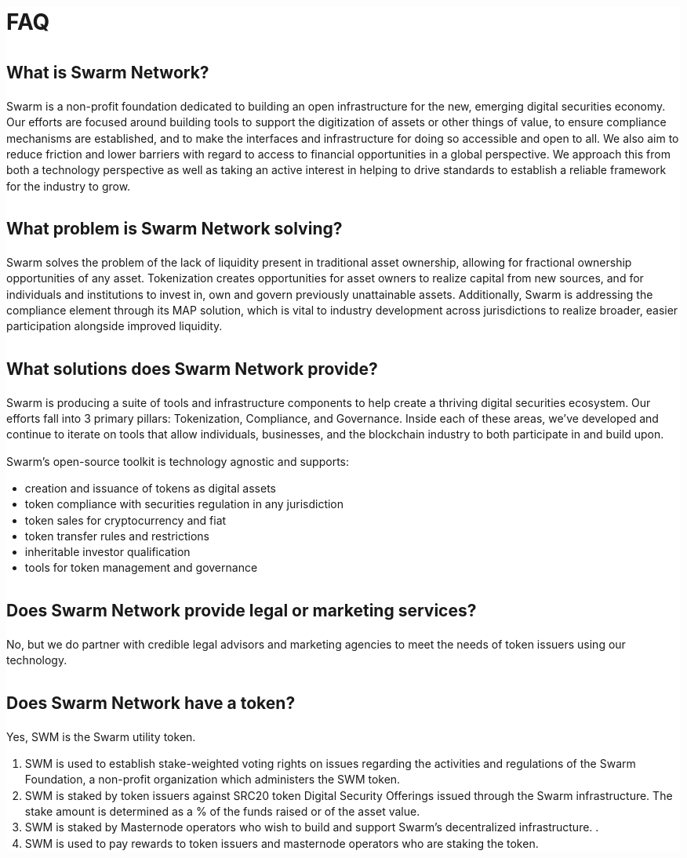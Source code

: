 # FAQ

## What is Swarm Network?

Swarm is a non-profit foundation dedicated to building an open infrastructure for the new, emerging digital securities economy. Our efforts are focused around building tools to support the digitization of assets or other things of value, to ensure compliance mechanisms are established, and to make the interfaces and infrastructure for doing so accessible and open to all. We also aim to reduce friction and lower barriers with regard to access to financial opportunities in a global perspective. We approach this from both a technology perspective as well as taking an active interest in helping to drive standards to establish a reliable framework for the industry to grow.

## What problem is Swarm Network solving?

Swarm solves the problem of the lack of liquidity present in traditional asset ownership, allowing for fractional ownership opportunities of any asset. Tokenization creates opportunities for asset owners to realize capital from new sources, and for individuals and institutions to invest in, own and govern previously unattainable assets. Additionally, Swarm is addressing the compliance element through its MAP solution, which is vital to industry development across jurisdictions to realize broader, easier participation alongside improved liquidity.

## What solutions does Swarm Network provide?

Swarm is producing a suite of tools and infrastructure components to help create a thriving digital securities ecosystem. Our efforts fall into 3 primary pillars: Tokenization, Compliance, and Governance. Inside each of these areas, we’ve developed and continue to iterate on tools that allow individuals, businesses, and the blockchain industry to both participate in and build upon.

Swarm’s open-source toolkit is technology agnostic and supports:

* creation and issuance of tokens as digital assets
* token compliance with securities regulation in any jurisdiction
* token sales for cryptocurrency and fiat
* token transfer rules and restrictions
* inheritable investor qualification
* tools for token management and governance

## Does Swarm Network provide legal or marketing services?

No, but we do partner with credible legal advisors and marketing agencies to meet the needs of token issuers using our technology.

## Does Swarm Network have a token?

Yes, SWM is the Swarm utility token.

1. SWM is used to establish stake-weighted voting rights on issues regarding the activities and regulations of the Swarm Foundation, a non-profit organization which administers the SWM token.
2. SWM is staked by token issuers against SRC20 token Digital Security Offerings issued through the Swarm infrastructure. The stake amount is determined as a % of the funds raised or of the asset value.
3. SWM is staked by Masternode operators who wish to build and support Swarm’s decentralized infrastructure. . 
4. SWM is used to pay rewards to token issuers and masternode operators who are staking the token.
